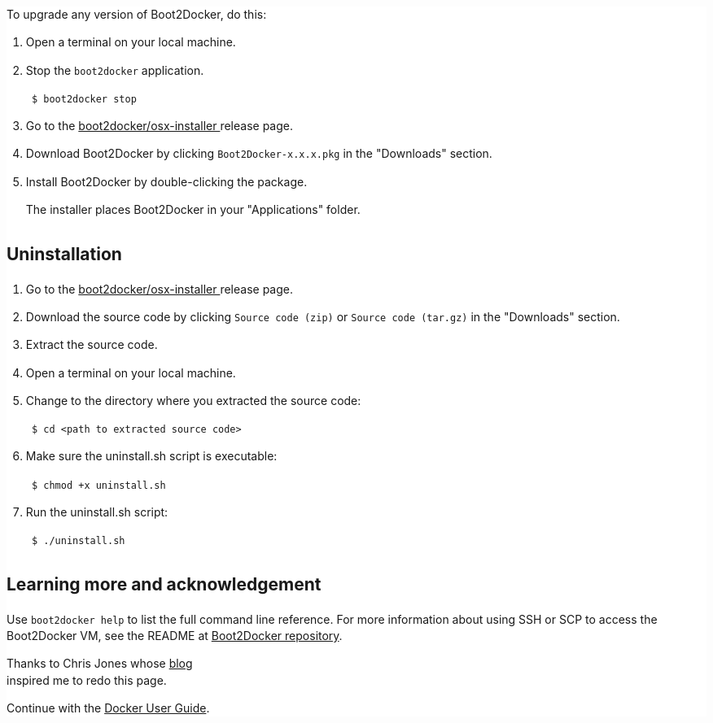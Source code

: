 To upgrade any version of Boot2Docker, do this:

1. Open a terminal on your local machine.

2. Stop the `boot2docker` application.

        $ boot2docker stop

3. Go to the [boot2docker/osx-installer ](
   https://github.com/boot2docker/osx-installer/releases/latest) release page.

4. Download Boot2Docker by clicking `Boot2Docker-x.x.x.pkg` in the "Downloads"
   section.

2. Install Boot2Docker by double-clicking the package.

    The installer places Boot2Docker in your "Applications" folder.


## Uninstallation 

1. Go to the [boot2docker/osx-installer ](
   https://github.com/boot2docker/osx-installer/releases/latest) release page. 

2. Download the source code by clicking `Source code (zip)` or
   `Source code (tar.gz)` in the "Downloads" section.

3. Extract the source code.

4. Open a terminal on your local machine.

5. Change to the directory where you extracted the source code:

        $ cd <path to extracted source code>

6. Make sure the uninstall.sh script is executable:

        $ chmod +x uninstall.sh

7. Run the uninstall.sh script:

        $ ./uninstall.sh


## Learning more and acknowledgement

Use `boot2docker help` to list the full command line reference. For more
information about using SSH or SCP to access the Boot2Docker VM, see the README
at  [Boot2Docker repository](https://github.com/boot2docker/boot2docker).

Thanks to Chris Jones whose [blog](http://viget.com/extend/how-to-use-docker-on-os-x-the-missing-guide)  
inspired me to redo this page.

Continue with the [Docker User Guide](/userguide).
